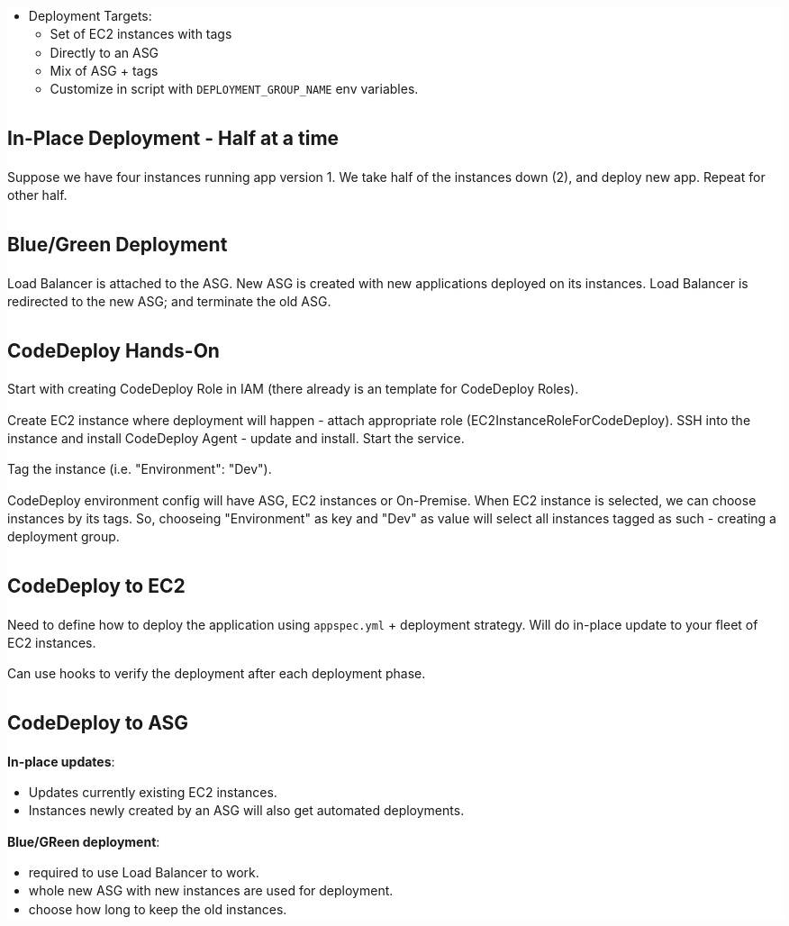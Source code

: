 - Deployment Targets:
    - Set of EC2 instances with tags
    - Directly to an ASG
    - Mix of ASG + tags
    - Customize in script with `DEPLOYMENT_GROUP_NAME` env variables.

In-Place Deployment - Half at a time
------------------------------------

Suppose we have four instances running app version 1. We take half of the
instances down (2), and deploy new app. Repeat for other half.

Blue/Green Deployment
---------------------

Load Balancer is attached to the ASG. New ASG is created with new applications
deployed on its instances. Load Balancer is redirected to the new ASG; and
terminate the old ASG.

CodeDeploy Hands-On
-------------------

Start with creating CodeDeploy Role in IAM (there already is an template for
CodeDeploy Roles).

Create EC2 instance where deployment will happen - attach appropriate role
(EC2InstanceRoleForCodeDeploy). SSH into the instance and install CodeDeploy
Agent - update and install. Start the service.

Tag the instance (i.e. "Environment": "Dev").

CodeDeploy environment config will have ASG, EC2 instances or On-Premise. When
EC2 instance is selected, we can choose instances by its tags. So, chooseing
"Environment" as key and "Dev" as value will select all instances tagged as
such - creating a deployment group.

CodeDeploy to EC2
-----------------

Need to define how to deploy the application using `appspec.yml` + deployment
strategy. Will do in-place update to your fleet of EC2 instances.

Can use hooks to verify the deployment after each deployment phase.

CodeDeploy to ASG
-----------------

**In-place updates**:

- Updates currently existing EC2 instances.
- Instances newly created by an ASG will also get automated deployments.

**Blue/GReen deployment**:

- required to use Load Balancer to work.
- whole new ASG with new instances are used for deployment.
- choose how long to keep the old instances.
